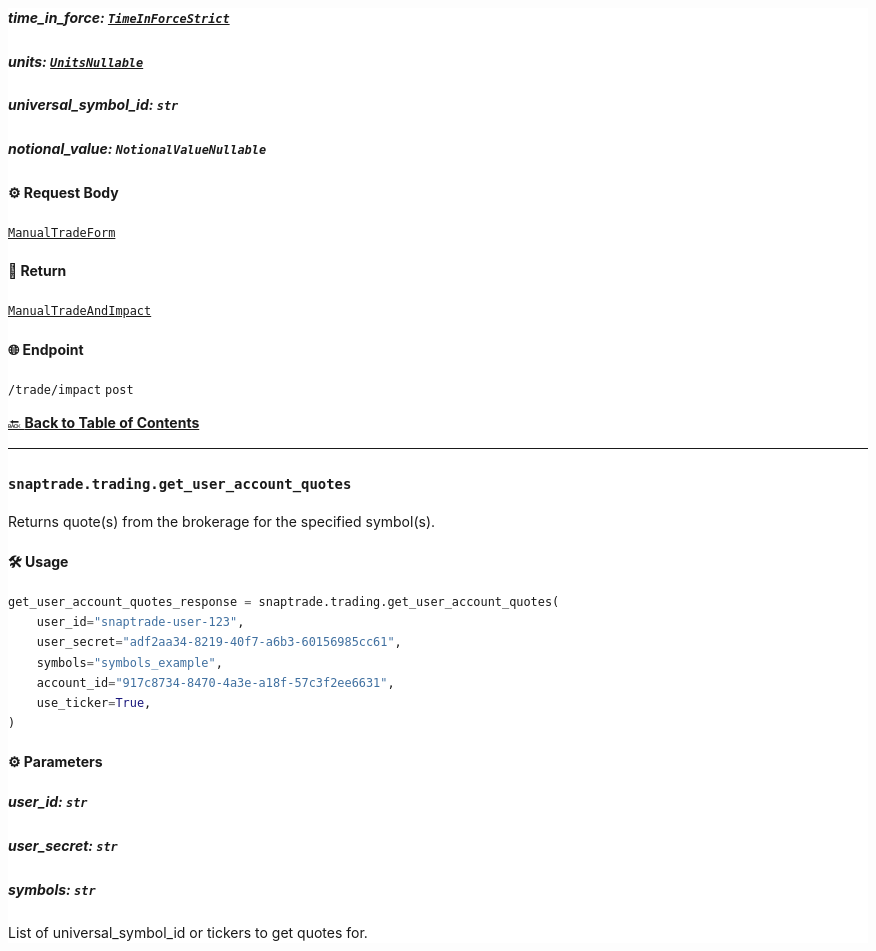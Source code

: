 ##### time_in_force: [`TimeInForceStrict`](./snaptrade_client/type/time_in_force_strict.py)<a id="time_in_force-timeinforcestrictsnaptrade_clienttypetime_in_force_strictpy"></a>

##### units: [`UnitsNullable`](./snaptrade_client/type/units_nullable.py)<a id="units-unitsnullablesnaptrade_clienttypeunits_nullablepy"></a>

##### universal_symbol_id: `str`<a id="universal_symbol_id-str"></a>

##### notional_value: `NotionalValueNullable`<a id="notional_value-notionalvaluenullable"></a>

#### ⚙️ Request Body<a id="⚙️-request-body"></a>

[`ManualTradeForm`](./snaptrade_client/type/manual_trade_form.py)
#### 🔄 Return<a id="🔄-return"></a>

[`ManualTradeAndImpact`](./snaptrade_client/type/manual_trade_and_impact.py)

#### 🌐 Endpoint<a id="🌐-endpoint"></a>

`/trade/impact` `post`

[🔙 **Back to Table of Contents**](#table-of-contents)

---

### `snaptrade.trading.get_user_account_quotes`<a id="snaptradetradingget_user_account_quotes"></a>

Returns quote(s) from the brokerage for the specified symbol(s).

#### 🛠️ Usage<a id="🛠️-usage"></a>

```python
get_user_account_quotes_response = snaptrade.trading.get_user_account_quotes(
    user_id="snaptrade-user-123",
    user_secret="adf2aa34-8219-40f7-a6b3-60156985cc61",
    symbols="symbols_example",
    account_id="917c8734-8470-4a3e-a18f-57c3f2ee6631",
    use_ticker=True,
)
```

#### ⚙️ Parameters<a id="⚙️-parameters"></a>

##### user_id: `str`<a id="user_id-str"></a>

##### user_secret: `str`<a id="user_secret-str"></a>

##### symbols: `str`<a id="symbols-str"></a>

List of universal_symbol_id or tickers to get quotes for.
